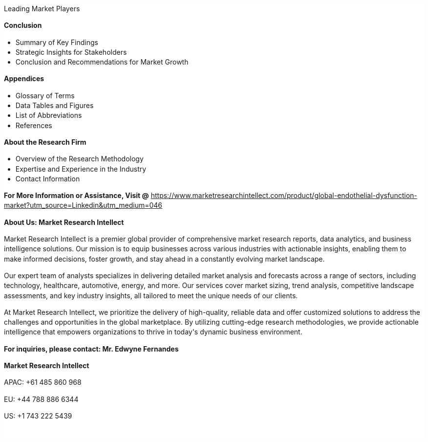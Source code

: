 Leading Market Players</li></ul><p><strong>Conclusion</strong></p><ul><li>Summary of Key Findings</li><li>Strategic Insights for Stakeholders</li><li>Conclusion and Recommendations for Market Growth</li></ul><p><strong>Appendices</strong></p><ul><li>Glossary of Terms</li><li>Data Tables and Figures</li><li>List of Abbreviations</li><li>References</li></ul><p><strong>About the Research Firm</strong></p><ul><li>Overview of the Research Methodology</li><li>Expertise and Experience in the Industry</li><li>Contact Information</li></ul></div><div class="article-main__content" data-test-id="publishing-text-block"><p><span class="font-[700]"><strong>For More Information or Assistance, Visit @</strong>&nbsp;<a href="https://www.marketresearchintellect.com/product/global-endothelial-dysfunction-market?utm_source=Linkedin&utm_medium=046">https://www.marketresearchintellect.com/product/global-endothelial-dysfunction-market?utm_source=Linkedin&utm_medium=046</a></span></p><p><strong>About Us: Market Research Intellect</strong></p><p>Market Research Intellect is a premier global provider of comprehensive market research reports, data analytics, and business intelligence solutions. Our mission is to equip businesses across various industries with actionable insights, enabling them to make informed decisions, foster growth, and stay ahead in a constantly evolving market landscape.</p><p>Our expert team of analysts specializes in delivering detailed market analysis and forecasts across a range of sectors, including technology, healthcare, automotive, energy, and more. Our services cover market sizing, trend analysis, competitive landscape assessments, and key industry insights, all tailored to meet the unique needs of our clients.</p><p>At Market Research Intellect, we prioritize the delivery of high-quality, reliable data and offer customized solutions to address the challenges and opportunities in the global marketplace. By utilizing cutting-edge research methodologies, we provide actionable intelligence that empowers organizations to thrive in today's dynamic business environment.</p><p><strong>For inquiries, please contact: Mr. Edwyne Fernandes</strong></p><p><strong>Market Research Intellect</strong></p><p>APAC: +61 485 860 968</p><p>EU: +44 788 886 6344</p><p>US: +1 743 222 5439</p></div><div class="article-main__content" data-test-id="publishing-text-block">&nbsp;</div>
